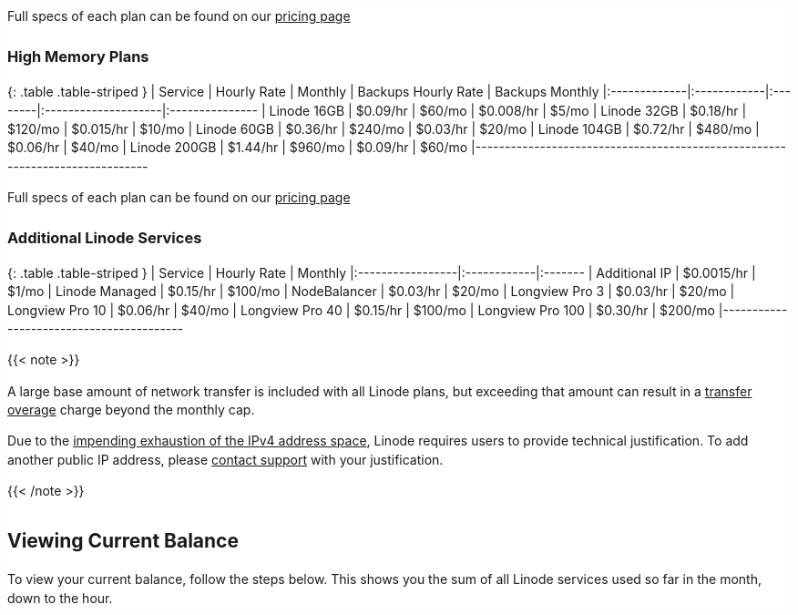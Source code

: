 Full specs of each plan can be found on our [pricing page](https://www.linode.com/pricing#standard)

### High Memory Plans

{: .table .table-striped }
| Service      | Hourly Rate | Monthly | Backups Hourly Rate | Backups Monthly
|:-------------|:------------|:--------|:--------------------|:---------------
| Linode 16GB  | $0.09/hr    | $60/mo  | $0.008/hr          | $5/mo
| Linode 32GB  | $0.18/hr    | $120/mo | $0.015/hr           | $10/mo
| Linode 60GB  | $0.36/hr    | $240/mo | $0.03/hr            | $20/mo
| Linode 104GB | $0.72/hr    | $480/mo | $0.06/hr            | $40/mo
| Linode 200GB | $1.44/hr    | $960/mo | $0.09/hr            | $60/mo
|-----------------------------------------------------------------------------

Full specs of each plan can be found on our [pricing page](https://www.linode.com/pricing#high_memory)

### Additional Linode Services

{: .table .table-striped }
| Service          | Hourly Rate | Monthly
|:-----------------|:------------|:-------
| Additional IP    | $0.0015/hr  | $1/mo
| Linode Managed   | $0.15/hr    | $100/mo
| NodeBalancer     | $0.03/hr    | $20/mo
| Longview Pro 3   | $0.03/hr    | $20/mo
| Longview Pro 10  | $0.06/hr    | $40/mo
| Longview Pro 40  | $0.15/hr    | $100/mo
| Longview Pro 100 | $0.30/hr    | $200/mo
|-----------------------------------------


 {{< note >}}

A large base amount of network transfer is included with all Linode plans, but exceeding that amount can result in a [transfer overage](#transfer-overages) charge beyond the monthly cap.

Due to the [impending exhaustion of the IPv4 address space](http://en.wikipedia.org/wiki/IPv4_address_exhaustion), Linode requires users to provide technical justification. To add another public IP address, please [contact support](/docs/support) with your justification.

{{< /note >}}

## Viewing Current Balance

To view your current balance, follow the steps below. This shows you the sum of all Linode services used so far in the month, down to the hour.
